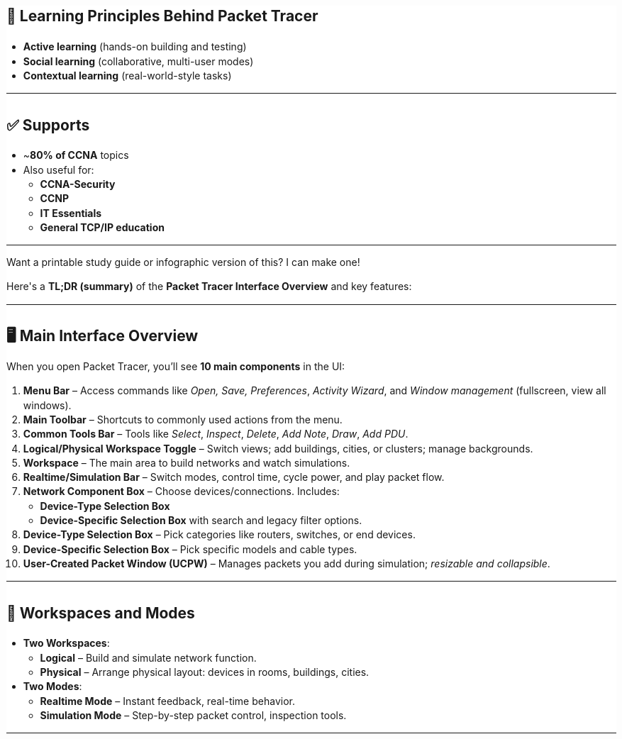 
## 🧠 **Learning Principles Behind Packet Tracer**
- **Active learning** (hands-on building and testing)
- **Social learning** (collaborative, multi-user modes)
- **Contextual learning** (real-world-style tasks)

---

## ✅ **Supports**
- ~**80% of CCNA** topics
- Also useful for:
  - **CCNA-Security**
  - **CCNP**
  - **IT Essentials**
  - **General TCP/IP education**

---

Want a printable study guide or infographic version of this? I can make one!

Here's a **TL;DR (summary)** of the **Packet Tracer Interface Overview** and key features:

---

## 🖥️ **Main Interface Overview**
When you open Packet Tracer, you’ll see **10 main components** in the UI:

1. **Menu Bar** – Access commands like *Open, Save, Preferences*, *Activity Wizard*, and *Window management* (fullscreen, view all windows).
2. **Main Toolbar** – Shortcuts to commonly used actions from the menu.
3. **Common Tools Bar** – Tools like *Select*, *Inspect*, *Delete*, *Add Note*, *Draw*, *Add PDU*.
4. **Logical/Physical Workspace Toggle** – Switch views; add buildings, cities, or clusters; manage backgrounds.
5. **Workspace** – The main area to build networks and watch simulations.
6. **Realtime/Simulation Bar** – Switch modes, control time, cycle power, and play packet flow.
7. **Network Component Box** – Choose devices/connections. Includes:
   - **Device-Type Selection Box**
   - **Device-Specific Selection Box** with search and legacy filter options.
8. **Device-Type Selection Box** – Pick categories like routers, switches, or end devices.
9. **Device-Specific Selection Box** – Pick specific models and cable types.
10. **User-Created Packet Window (UCPW)** – Manages packets you add during simulation; *resizable and collapsible*.

---

## 🧭 **Workspaces and Modes**
- **Two Workspaces**:
  - **Logical** – Build and simulate network function.
  - **Physical** – Arrange physical layout: devices in rooms, buildings, cities.
- **Two Modes**:
  - **Realtime Mode** – Instant feedback, real-time behavior.
  - **Simulation Mode** – Step-by-step packet control, inspection tools.

---